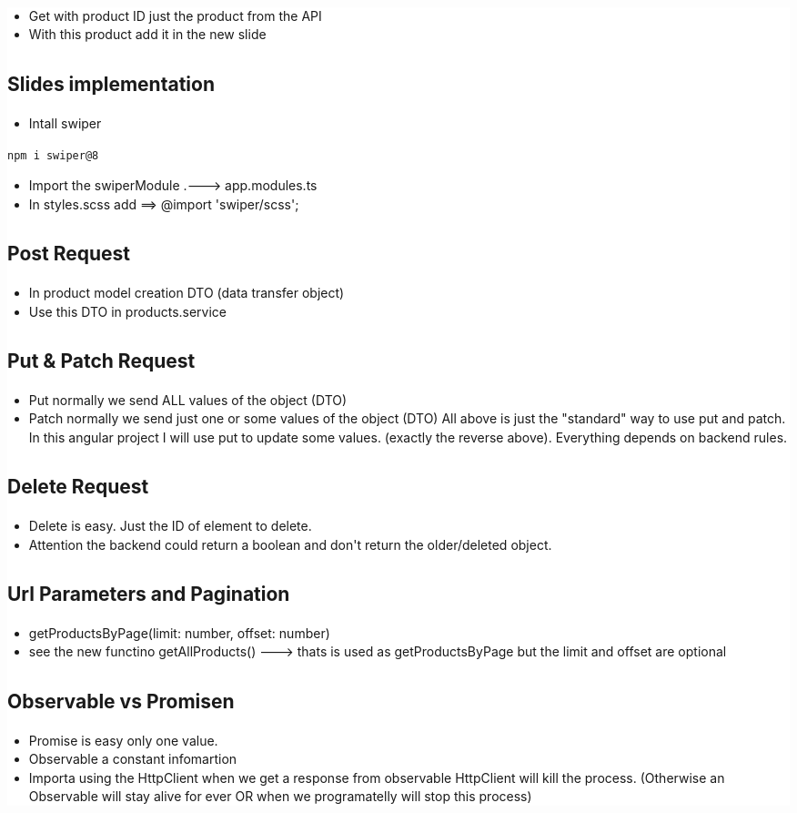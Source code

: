- Get with product ID just the product from the API
- With this product add it in the new slide




## Slides implementation

- Intall swiper 
```sh
npm i swiper@8
```

- Import the swiperModule .---> app.modules.ts
- In styles.scss add ==> @import 'swiper/scss';



## Post Request

- In product model creation DTO (data transfer object)
- Use this DTO in products.service 



## Put & Patch Request

- Put normally we send ALL values of the object (DTO)
- Patch normally we send just one or some values of the object (DTO)
All above is just the "standard" way to use put and patch. In this angular project I will use put to update some values. (exactly the reverse above). Everything depends on backend rules.


## Delete Request

- Delete is easy. Just the ID of element to delete. 
- Attention the backend could return a boolean and don't return the older/deleted object.


## Url Parameters and Pagination

- getProductsByPage(limit: number, offset: number)
- see the new functino  getAllProducts()  ---> thats is used as getProductsByPage but the limit and offset are optional



## Observable vs Promisen

- Promise is easy only one value.
- Observable a constant infomartion
- Importa using the HttpClient when we get a response from observable HttpClient will kill the process. (Otherwise an Observable will stay alive for ever OR when we programatelly will stop this process)


